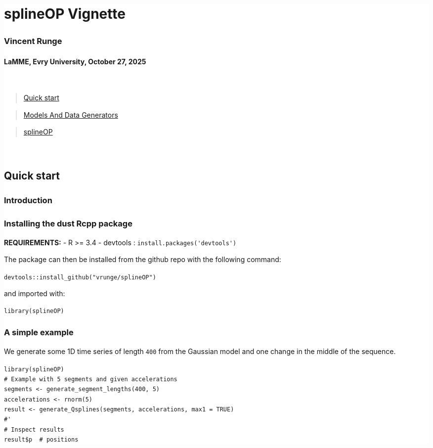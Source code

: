 <a id="top"></a>

# splineOP Vignette

### Vincent Runge

#### LaMME, Evry University, October 27, 2025

<center>
<img src="man/figures/dust.png" alt="" style="width:30%;"/>
</center>

> [Quick start](#start)

> [Models And Data Generators](#Models)

> [splineOP](#splineOP)

<center>
<img src="man/figures/sep.png" alt="" style="width:100%;"/>
</center>

<a id="start"></a>

## Quick start

### Introduction

### Installing the dust Rcpp package

**REQUIREMENTS:** - R &gt;= 3.4 - devtools :
`install.packages('devtools')`

The package can then be installed from the github repo with the
following command:

    devtools::install_github("vrunge/splineOP")

and imported with:

    library(splineOP)

### A simple example

We generate some 1D time series of length `400` from the Gaussian model
and one change in the middle of the sequence.

    library(splineOP)
    # Example with 5 segments and given accelerations
    segments <- generate_segment_lengths(400, 5)
    accelerations <- rnorm(5)
    result <- generate_Qsplines(segments, accelerations, max1 = TRUE)
    #'
    # Inspect results
    result$p  # positions
